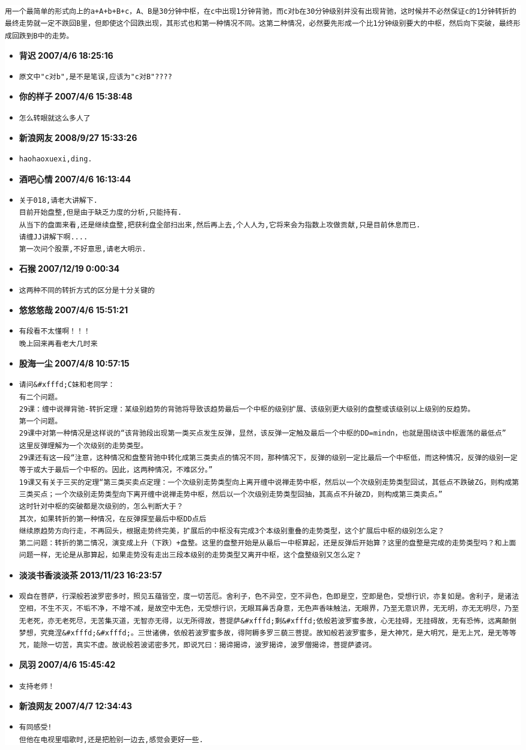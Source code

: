   ```
  用一个最简单的形式向上的a+A+b+B+c，A、B是30分钟中枢，在c中出现1分钟背驰，而c对b在30分钟级别并没有出现背驰，这时候并不必然保证c的1分钟转折的最终走势就一定不跌回B里，但即使这个回跌出现，其形式也和第一种情况不同。这第二种情况，必然要先形成一个比1分钟级别要大的中枢，然后向下突破，最终形成回跌到B中的走势。
  ```
   - **背迟 2007/4/6 18:25:16**
   - ```
     原文中"c对b",是不是笔误,应该为"c对B"????
     ```
- **你的样子 2007/4/6 15:38:48**
- ```
  怎么转眼就这么多人了
  ```
- **新浪网友 2008/9/27 15:33:26**
- ```
  haohaoxuexi,ding.
  ```
- **酒吧心情 2007/4/6 16:13:44**
- ```
  关于018,请老大讲解下.
  目前开始盘整,但是由于缺乏力度的分析,只能持有.
  从当下的盘面来看,还是继续盘整,把获利盘全部扫出来,然后再上去,个人人为,它将来会为指数上攻做贡献,只是目前休息而已.
  请缠JJ讲解下啊....
  第一次问个股票,不好意思,请老大明示.
  ```
- **石猴 2007/12/19 0:00:34**
- ```
  这两种不同的转折方式的区分是十分关键的
  ```
- **悠悠悠哉 2007/4/6 15:51:21**
- ```
  有段看不太懂啊！！！
  晚上回来再看老大几时来
  ```
- **股海一尘 2007/4/8 10:57:15**
- ```
  请问&#xfffd;C妹和老同学：
  有二个问题。
  29课：缠中说禅背驰-转折定理：某级别趋势的背驰将导致该趋势最后一个中枢的级别扩展、该级别更大级别的盘整或该级别以上级别的反趋势。
  第一个问题。
  29课中对第一种情况是这样说的“该背驰段出现第一类买点发生反弹，显然，该反弹一定触及最后一个中枢的DD=mindn，也就是围绕该中枢震荡的最低点”
  这里反弹理解为一个次级别的走势类型。
  29课还有这一段“注意，这种情况和盘整背驰中转化成第三类卖点的情况不同，那种情况下，反弹的级别一定比最后一个中枢低，而这种情况，反弹的级别一定等于或大于最后一个中枢的。因此，这两种情况，不难区分。”
  19课又有关于三买的定理“第三类买卖点定理：一个次级别走势类型向上离开缠中说禅走势中枢，然后以一个次级别走势类型回试，其低点不跌破ZG，则构成第三类买点；一个次级别走势类型向下离开缠中说禅走势中枢，然后以一个次级别走势类型回抽，其高点不升破ZD，则构成第三类卖点。”
  这时针对中枢的突破都是次级别的，怎么判断大于？
  其次，如果转折的第一种情况，在反弹探至最后中枢DD点后
  继续原趋势方向行走，不再回头，根据走势终完美，扩展后的中枢没有完成3个本级别重叠的走势类型，这个扩展后中枢的级别怎么定？
  第二问题：转折的第二情况，演变成上升（下跌）+盘整。这里的盘整开始是从最后一中枢算起，还是反弹后开始算？这里的盘整是完成的走势类型吗？和上面问题一样，无论是从那算起，如果走势没有走出三段本级别的走势类型又离开中枢，这个盘整级别又怎么定？
  ```
- **淡淡书香淡淡茶 2013/11/23 16:23:57**
- ```
  观自在菩萨，行深般若波罗密多时，照见五蕴皆空，度一切苦厄。舍利子，色不异空，空不异色，色即是空，空即是色，受想行识，亦复如是。舍利子，是诸法空相，不生不灭，不垢不净，不增不减，是故空中无色，无受想行识，无眼耳鼻舌身意，无色声香味触法，无眼界，乃至无意识界，无无明，亦无无明尽，乃至无老死，亦无老死尽，无苦集灭道，无智亦无得，以无所得故，菩提萨&#xfffd;剩&#xfffd;依般若波罗蜜多故，心无挂碍，无挂碍故，无有恐怖，远离颠倒梦想，究竟涅&#xfffd;&#xfffd;。三世诸佛，依般若波罗蜜多故，得阿耨多罗三藐三菩提。故知般若波罗蜜多，是大神咒，是大明咒，是无上咒，是无等等咒，能除一切苦，真实不虚。故说般若波诺密多咒，即说咒曰：揭谛揭谛，波罗揭谛，波罗僧揭谛，菩提萨婆诃。
  ```
- **凤羽 2007/4/6 15:45:42**
- ```
  支持老师！
  ```
- **新浪网友 2007/4/7 12:34:43**
- ```
  有同感受!
  但他在电视里唱歌时,还是把脸别一边去,感觉会更好一些.